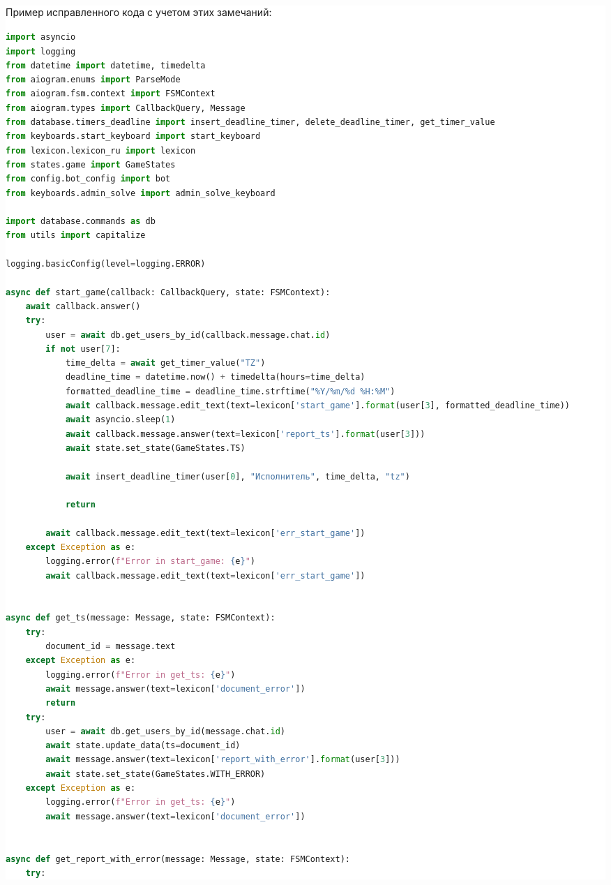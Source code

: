 Пример исправленного кода с учетом этих замечаний:

```python
import asyncio
import logging
from datetime import datetime, timedelta
from aiogram.enums import ParseMode
from aiogram.fsm.context import FSMContext
from aiogram.types import CallbackQuery, Message
from database.timers_deadline import insert_deadline_timer, delete_deadline_timer, get_timer_value
from keyboards.start_keyboard import start_keyboard
from lexicon.lexicon_ru import lexicon
from states.game import GameStates
from config.bot_config import bot
from keyboards.admin_solve import admin_solve_keyboard

import database.commands as db
from utils import capitalize

logging.basicConfig(level=logging.ERROR)

async def start_game(callback: CallbackQuery, state: FSMContext):
    await callback.answer()
    try:
        user = await db.get_users_by_id(callback.message.chat.id)
        if not user[7]:
            time_delta = await get_timer_value("TZ")
            deadline_time = datetime.now() + timedelta(hours=time_delta)
            formatted_deadline_time = deadline_time.strftime("%Y/%m/%d %H:%M")
            await callback.message.edit_text(text=lexicon['start_game'].format(user[3], formatted_deadline_time))
            await asyncio.sleep(1)
            await callback.message.answer(text=lexicon['report_ts'].format(user[3]))
            await state.set_state(GameStates.TS)

            await insert_deadline_timer(user[0], "Исполнитель", time_delta, "tz")

            return

        await callback.message.edit_text(text=lexicon['err_start_game'])
    except Exception as e:
        logging.error(f"Error in start_game: {e}")
        await callback.message.edit_text(text=lexicon['err_start_game'])


async def get_ts(message: Message, state: FSMContext):
    try:
        document_id = message.text
    except Exception as e:
        logging.error(f"Error in get_ts: {e}")
        await message.answer(text=lexicon['document_error'])
        return
    try:
        user = await db.get_users_by_id(message.chat.id)
        await state.update_data(ts=document_id)
        await message.answer(text=lexicon['report_with_error'].format(user[3]))
        await state.set_state(GameStates.WITH_ERROR)
    except Exception as e:
        logging.error(f"Error in get_ts: {e}")
        await message.answer(text=lexicon['document_error'])


async def get_report_with_error(message: Message, state: FSMContext):
    try:
```